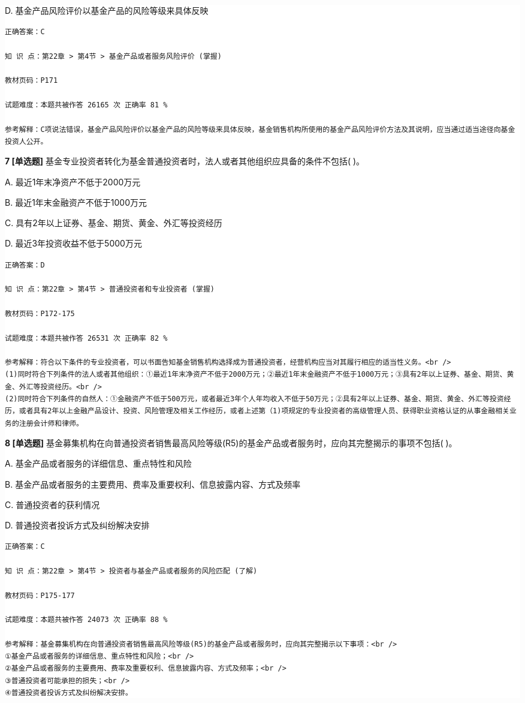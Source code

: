 D. 基金产品风险评价以基金产品的风险等级来具体反映 

```
正确答案：C

知 识 点：第22章 > 第4节 > 基金产品或者服务风险评价 (掌握)

教材页码：P171

试题难度：本题共被作答 26165 次 正确率 81 %

参考解释：C项说法错误，基金产品风险评价以基金产品的风险等级来具体反映，基金销售机构所使用的基金产品风险评价方法及其说明，应当通过适当途径向基金投资人公开。
```


**7 [单选题]** 基金专业投资者转化为基金普通投资者时，法人或者其他组织应具备的条件不包括(       )。

A. 最近1年末净资产不低于2000万元

B. 最近1年末金融资产不低于1000万元

C. 具有2年以上证券、基金、期货、黄金、外汇等投资经历

D. 最近3年投资收益不低于5000万元 

```
正确答案：D

知 识 点：第22章 > 第4节 > 普通投资者和专业投资者 (掌握)

教材页码：P172-175

试题难度：本题共被作答 26531 次 正确率 82 %

参考解释：符合以下条件的专业投资者，可以书面告知基金销售机构选择成为普通投资者，经营机构应当对其履行相应的适当性义务。<br />
(1)同时符合下列条件的法人或者其他组织：①最近1年末净资产不低于2000万元；②最近1年末金融资产不低于1000万元；③具有2年以上证券、基金、期货、黄金、外汇等投资经历。<br />
(2)同时符合下列条件的自然人：①金融资产不低于500万元，或者最近3年个人年均收入不低于50万元；②具有2年以上证券、基金、期货、黄金、外汇等投资经历，或者具有2年以上金融产品设计、投资、风险管理及相关工作经历，或者上述第（1)项规定的专业投资者的高级管理人员、获得职业资格认证的从事金融相关业务的注册会计师和律师。
```


**8 [单选题]** 基金募集机构在向普通投资者销售最高风险等级(R5)的基金产品或者服务时，应向其完整揭示的事项不包括(       )。

A. 基金产品或者服务的详细信息、重点特性和风险

B. 基金产品或者服务的主要费用、费率及重要权利、信息披露内容、方式及频率

C. 普通投资者的获利情况

D. 普通投资者投诉方式及纠纷解决安排

```
正确答案：C

知 识 点：第22章 > 第4节 > 投资者与基金产品或者服务的风险匹配 (了解)

教材页码：P175-177

试题难度：本题共被作答 24073 次 正确率 88 %

参考解释：基金募集机构在向普通投资者销售最高风险等级(R5)的基金产品或者服务时，应向其完整揭示以下事项：<br />
①基金产品或者服务的详细信息、重点特性和风险；<br />
②基金产品或者服务的主要费用、费率及重要权利、信息披露内容、方式及频率；<br />
③普通投资者可能承担的损失；<br />
④普通投资者投诉方式及纠纷解决安排。
```
